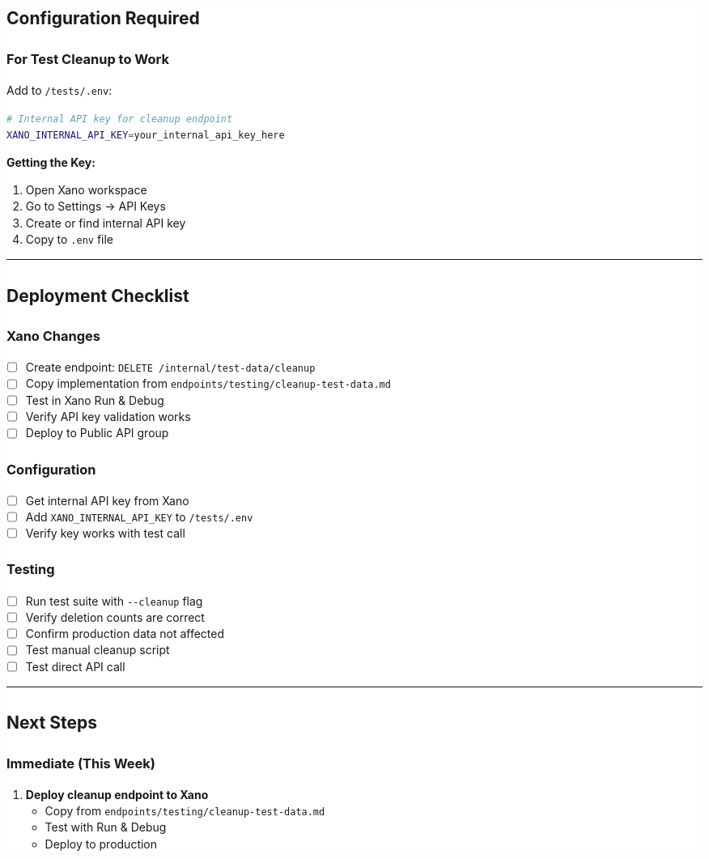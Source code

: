 
## Configuration Required

### For Test Cleanup to Work

Add to `/tests/.env`:

```bash
# Internal API key for cleanup endpoint
XANO_INTERNAL_API_KEY=your_internal_api_key_here
```

**Getting the Key:**
1. Open Xano workspace
2. Go to Settings → API Keys
3. Create or find internal API key
4. Copy to `.env` file

---

## Deployment Checklist

### Xano Changes

- [ ] Create endpoint: `DELETE /internal/test-data/cleanup`
- [ ] Copy implementation from `endpoints/testing/cleanup-test-data.md`
- [ ] Test in Xano Run & Debug
- [ ] Verify API key validation works
- [ ] Deploy to Public API group

### Configuration

- [ ] Get internal API key from Xano
- [ ] Add `XANO_INTERNAL_API_KEY` to `/tests/.env`
- [ ] Verify key works with test call

### Testing

- [ ] Run test suite with `--cleanup` flag
- [ ] Verify deletion counts are correct
- [ ] Confirm production data not affected
- [ ] Test manual cleanup script
- [ ] Test direct API call

---

## Next Steps

### Immediate (This Week)

1. **Deploy cleanup endpoint to Xano**
   - Copy from `endpoints/testing/cleanup-test-data.md`
   - Test with Run & Debug
   - Deploy to production
